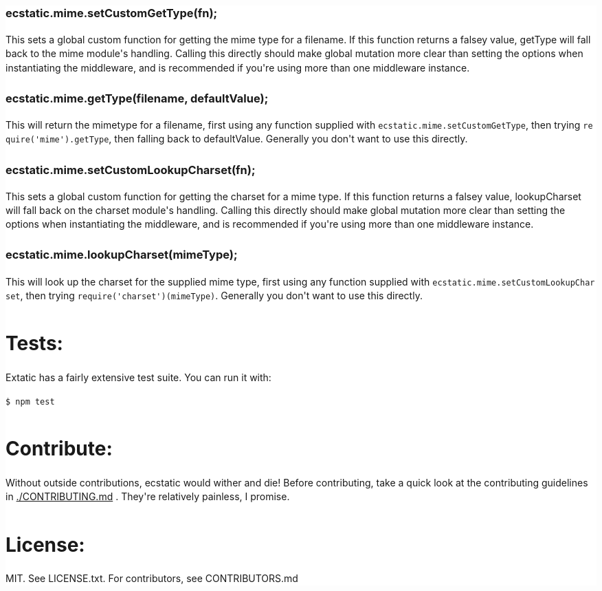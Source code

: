 ### ecstatic.mime.setCustomGetType(fn);

This sets a global custom function for getting the mime type for a filename.
If this function returns a falsey value, getType will fall back to the mime
module's handling. Calling this directly should make global mutation more clear
than setting the options when instantiating the middleware, and is recommended
if you're using more than one middleware instance.

### ecstatic.mime.getType(filename, defaultValue);

This will return the mimetype for a filename, first using any function supplied
with `ecstatic.mime.setCustomGetType`, then trying `require('mime').getType`,
then falling back to defaultValue. Generally you don't want to use this
directly.

### ecstatic.mime.setCustomLookupCharset(fn);

This sets a global custom function for getting the charset for a mime type.
If this function returns a falsey value, lookupCharset will fall back on the
charset module's handling. Calling this directly should make global mutation
more clear than setting the options when instantiating the middleware, and is
recommended if you're using more than one middleware instance.

### ecstatic.mime.lookupCharset(mimeType);

This will look up the charset for the supplied mime type, first using any
function supplied with `ecstatic.mime.setCustomLookupCharset`, then trying
`require('charset')(mimeType)`. Generally you
don't want to use this directly.


# Tests:

Extatic has a fairly extensive test suite. You can run it with:

```sh
$ npm test
```

# Contribute:

Without outside contributions, ecstatic would wither and die! Before
contributing, take a quick look at the contributing guidelines in
[./CONTRIBUTING.md](./CONTRIBUTING.md) . They're relatively painless, I promise.

# License:

MIT. See LICENSE.txt. For contributors, see CONTRIBUTORS.md
